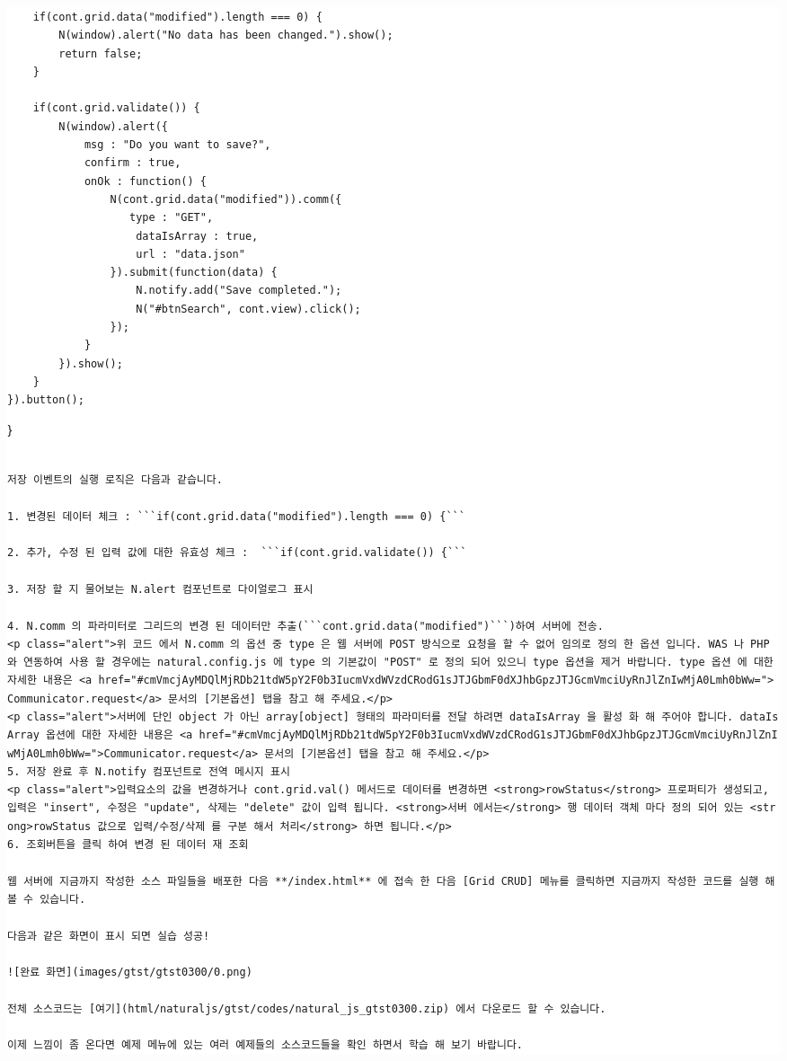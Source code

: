 		if(cont.grid.data("modified").length === 0) {
			N(window).alert("No data has been changed.").show();
			return false;
		}
		
		if(cont.grid.validate()) {
			N(window).alert({
				msg : "Do you want to save?",
				confirm : true,
				onOk : function() {
					N(cont.grid.data("modified")).comm({
					   type : "GET",
						dataIsArray : true,
						url : "data.json"
					}).submit(function(data) {
						N.notify.add("Save completed.");
						N("#btnSearch", cont.view).click();
					});
				}
			}).show();
		}
	}).button();
}
```

저장 이벤트의 실행 로직은 다음과 같습니다.

1. 변경된 데이터 체크 : ```if(cont.grid.data("modified").length === 0) {```

2. 추가, 수정 된 입력 값에 대한 유효성 체크 :  ```if(cont.grid.validate()) {```

3. 저장 할 지 물어보는 N.alert 컴포넌트로 다이얼로그 표시

4. N.comm 의 파라미터로 그리드의 변경 된 데이터만 추출(```cont.grid.data("modified")```)하여 서버에 전송.
<p class="alert">위 코드 에서 N.comm 의 옵션 중 type 은 웹 서버에 POST 방식으로 요청을 할 수 없어 임의로 정의 한 옵션 입니다. WAS 나 PHP 와 연동하여 사용 할 경우에는 natural.config.js 에 type 의 기본값이 "POST" 로 정의 되어 있으니 type 옵션을 제거 바랍니다. type 옵션 에 대한 자세한 내용은 <a href="#cmVmcjAyMDQlMjRDb21tdW5pY2F0b3IucmVxdWVzdCRodG1sJTJGbmF0dXJhbGpzJTJGcmVmciUyRnJlZnIwMjA0Lmh0bWw=">Communicator.request</a> 문서의 [기본옵션] 탭을 참고 해 주세요.</p>
<p class="alert">서버에 단인 object 가 아닌 array[object] 형태의 파라미터를 전달 하려면 dataIsArray 을 활성 화 해 주어야 합니다. dataIsArray 옵션에 대한 자세한 내용은 <a href="#cmVmcjAyMDQlMjRDb21tdW5pY2F0b3IucmVxdWVzdCRodG1sJTJGbmF0dXJhbGpzJTJGcmVmciUyRnJlZnIwMjA0Lmh0bWw=">Communicator.request</a> 문서의 [기본옵션] 탭을 참고 해 주세요.</p>
5. 저장 완료 후 N.notify 컴포넌트로 전역 메시지 표시
<p class="alert">입력요소의 값을 변경하거나 cont.grid.val() 메서드로 데이터를 변경하면 <strong>rowStatus</strong> 프로퍼티가 생성되고, 입력은 "insert", 수정은 "update", 삭제는 "delete" 값이 입력 됩니다. <strong>서버 에서는</strong> 행 데이터 객체 마다 정의 되어 있는 <strong>rowStatus 값으로 입력/수정/삭제 를 구분 해서 처리</strong> 하면 됩니다.</p>
6. 조회버튼을 클릭 하여 변경 된 데이터 재 조회

웹 서버에 지금까지 작성한 소스 파일들을 배포한 다음 **/index.html** 에 접속 한 다음 [Grid CRUD] 메뉴를 클릭하면 지금까지 작성한 코드를 실행 해 볼 수 있습니다.

다음과 같은 화면이 표시 되면 실습 성공!

![완료 화면](images/gtst/gtst0300/0.png) 

전체 소스코드는 [여기](html/naturaljs/gtst/codes/natural_js_gtst0300.zip) 에서 다운로드 할 수 있습니다.

이제 느낌이 좀 온다면 예제 메뉴에 있는 여러 예제들의 소스코드들을 확인 하면서 학습 해 보기 바랍니다. 
